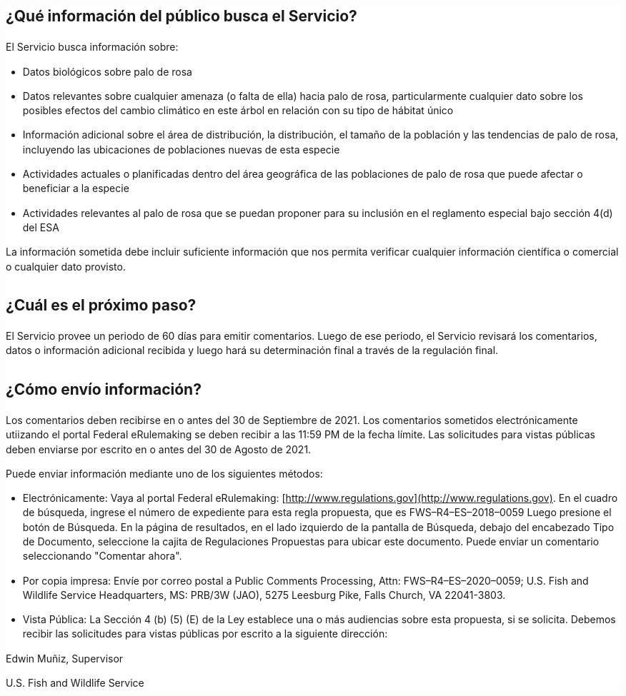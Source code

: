 ## ¿Qué información del público busca el Servicio? 

El Servicio busca información sobre: 

- Datos biológicos sobre palo de rosa 

- Datos relevantes sobre cualquier amenaza (o falta de ella) hacia palo de rosa, particularmente cualquier dato sobre los posibles efectos del cambio climático en este árbol en relación con su tipo de hábitat único 

- Información adicional sobre el área de distribución, la distribución, el tamaño de la población y las tendencias de palo de rosa, incluyendo las ubicaciones de poblaciones nuevas de esta especie 

- Actividades actuales o planificadas dentro del área geográfica de las poblaciones de palo de rosa que puede afectar o beneficiar a la especie 

- Actividades relevantes al palo de rosa que se puedan proponer para su inclusión en el reglamento especial bajo sección 4(d) del ESA 

La información sometida debe incluir suficiente información que nos permita verificar cualquier información científica o comercial o cualquier dato provisto. 
 
## ¿Cuál es el próximo paso? 

El Servicio provee un periodo de 60 días para emitir comentarios. Luego de ese periodo, el Servicio revisará los comentarios, datos o información adicional recibida y luego hará su determinación final a través de la regulación final. 

## ¿Cómo envío información? 

Los comentarios deben recibirse en o antes del 30 de Septiembre de 2021.  Los comentarios sometidos electrónicamente utiizando el portal Federal eRulemaking se deben recibir a las 11:59 PM de la fecha límite.  Las solicitudes para vistas públicas deben enviarse por escrito en o antes del 30 de Agosto de 2021. 

Puede enviar información mediante uno de los siguientes métodos: 

- Electrónicamente: Vaya al portal Federal eRulemaking: [http://www.regulations.gov](http://www.regulations.gov). En el cuadro de búsqueda, ingrese el número de expediente para esta regla propuesta, que es FWS–R4–ES–2018–0059 Luego presione el botón de Búsqueda. En la página de resultados, en el lado izquierdo de la pantalla de Búsqueda, debajo del encabezado Tipo de Documento, seleccione la cajita de Regulaciones Propuestas para ubicar este documento. Puede enviar un comentario seleccionando "Comentar ahora".  

- Por copia impresa: Envíe por correo postal a Public Comments Processing, Attn: FWS–R4–ES–2020–0059; U.S. Fish and Wildlife Service Headquarters, MS: PRB/3W (JAO), 5275 Leesburg Pike, Falls Church, VA 22041-3803.  

- Vista Pública: La Sección 4 (b) (5) (E) de la Ley establece una o más audiencias sobre esta propuesta, si se solicita.  Debemos recibir las solicitudes para vistas públicas por escrito a la siguiente dirección: 

Edwin Muñiz, Supervisor 

U.S. Fish and Wildlife Service 
